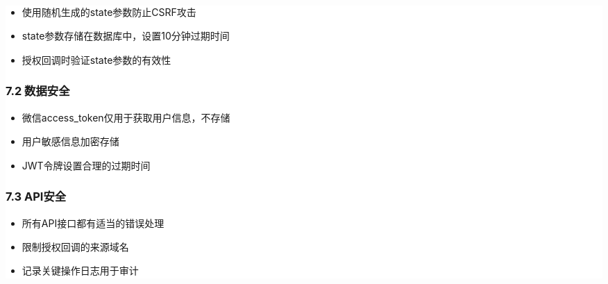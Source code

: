 * 使用随机生成的state参数防止CSRF攻击

* state参数存储在数据库中，设置10分钟过期时间

* 授权回调时验证state参数的有效性

### 7.2 数据安全

* 微信access\_token仅用于获取用户信息，不存储

* 用户敏感信息加密存储

* JWT令牌设置合理的过期时间

### 7.3 API安全

* 所有API接口都有适当的错误处理

* 限制授权回调的来源域名

* 记录关键操作日志用于审计

